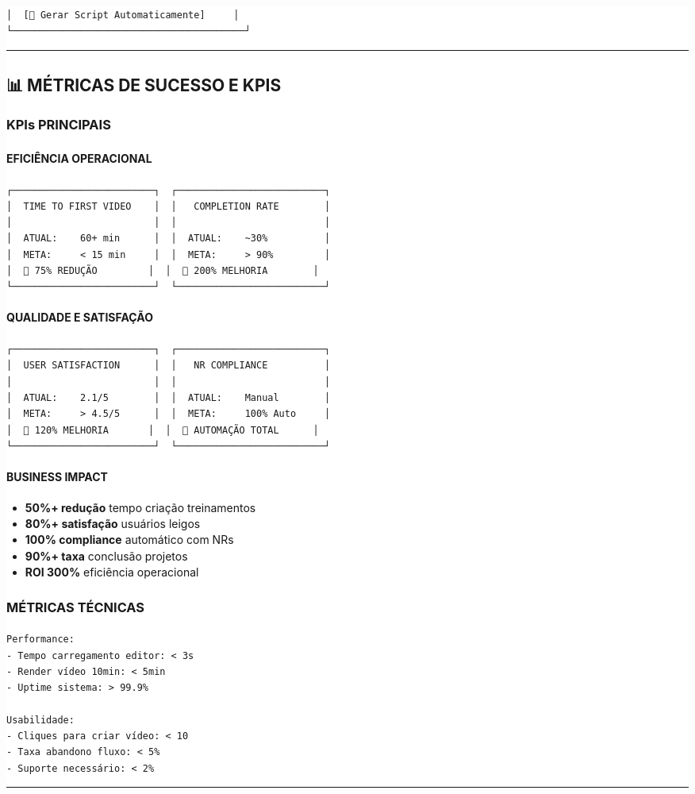 ```
│  [🚀 Gerar Script Automaticamente]     │
└─────────────────────────────────────────┘
```

---

## 📊 **MÉTRICAS DE SUCESSO E KPIS**

### **KPIs PRINCIPAIS**

#### **EFICIÊNCIA OPERACIONAL**
```
┌─────────────────────────┐  ┌──────────────────────────┐
│  TIME TO FIRST VIDEO    │  │   COMPLETION RATE        │
│                         │  │                          │
│  ATUAL:    60+ min      │  │  ATUAL:    ~30%          │
│  META:     < 15 min     │  │  META:     > 90%         │
│  🎯 75% REDUÇÃO         │  │  🎯 200% MELHORIA        │
└─────────────────────────┘  └──────────────────────────┘
```

#### **QUALIDADE E SATISFAÇÃO**
```
┌─────────────────────────┐  ┌──────────────────────────┐
│  USER SATISFACTION      │  │   NR COMPLIANCE          │
│                         │  │                          │
│  ATUAL:    2.1/5        │  │  ATUAL:    Manual        │
│  META:     > 4.5/5      │  │  META:     100% Auto     │
│  🎯 120% MELHORIA       │  │  🎯 AUTOMAÇÃO TOTAL      │
└─────────────────────────┘  └──────────────────────────┘
```

#### **BUSINESS IMPACT**
- **50%+ redução** tempo criação treinamentos
- **80%+ satisfação** usuários leigos  
- **100% compliance** automático com NRs
- **90%+ taxa** conclusão projetos
- **ROI 300%** eficiência operacional

### **MÉTRICAS TÉCNICAS**
```
Performance:
- Tempo carregamento editor: < 3s
- Render vídeo 10min: < 5min
- Uptime sistema: > 99.9%

Usabilidade:
- Cliques para criar vídeo: < 10
- Taxa abandono fluxo: < 5%
- Suporte necessário: < 2%
```

---